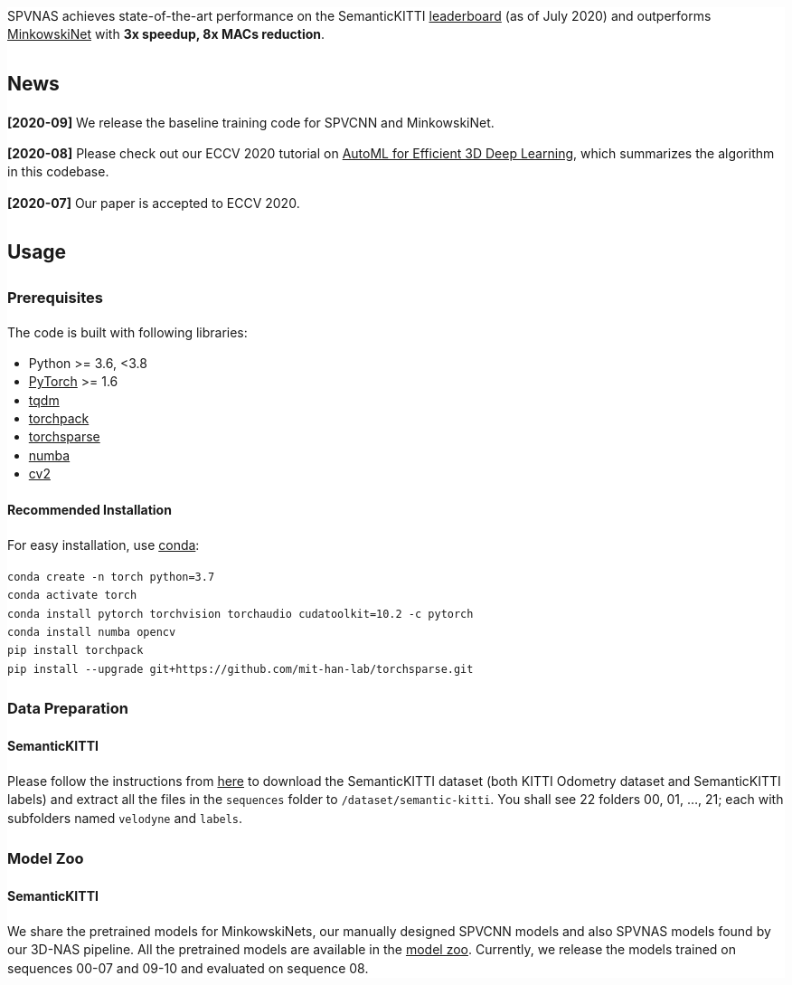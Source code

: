 SPVNAS achieves state-of-the-art performance on the SemanticKITTI [leaderboard](http://semantic-kitti.org/tasks.html#semseg) (as of July 2020) and outperforms [MinkowskiNet](https://arxiv.org/abs/1904.08755) with **3x speedup, 8x MACs reduction**.

## News

**\[2020-09\]** We release the baseline training code for SPVCNN and MinkowskiNet.

**\[2020-08\]** Please check out our ECCV 2020 tutorial on [AutoML for Efficient 3D Deep Learning](https://www.youtube.com/watch?v=zzJR07LMXxs), which summarizes the algorithm in this codebase.

**\[2020-07\]** Our paper is accepted to ECCV 2020.

## Usage

### Prerequisites

The code is built with following libraries:

- Python >= 3.6, \<3.8
- [PyTorch](https://github.com/pytorch/pytorch) >= 1.6
- [tqdm](https://github.com/tqdm/tqdm)
- [torchpack](https://github.com/mit-han-lab/torchpack)
- [torchsparse](https://github.com/mit-han-lab/torchsparse)
- [numba](http://numba.pydata.org/)
- [cv2](https://github.com/opencv/opencv)

#### Recommended Installation

For easy installation, use [conda](https://docs.conda.io/projects/conda/en/latest/):

```
conda create -n torch python=3.7
conda activate torch
conda install pytorch torchvision torchaudio cudatoolkit=10.2 -c pytorch
conda install numba opencv
pip install torchpack
pip install --upgrade git+https://github.com/mit-han-lab/torchsparse.git
```

### Data Preparation

#### SemanticKITTI

Please follow the instructions from [here](http://www.semantic-kitti.org) to download the SemanticKITTI dataset (both KITTI Odometry dataset and SemanticKITTI labels) and extract all the files in the `sequences` folder to `/dataset/semantic-kitti`. You shall see 22 folders 00, 01, …, 21; each with subfolders named `velodyne` and `labels`.

### Model Zoo

#### SemanticKITTI

We share the pretrained models for MinkowskiNets, our manually designed SPVCNN models and also SPVNAS models found by our 3D-NAS pipeline. All the pretrained models are available in the [model zoo](model_zoo.py). Currently, we release the models trained on sequences 00-07 and 09-10 and evaluated on sequence 08.
